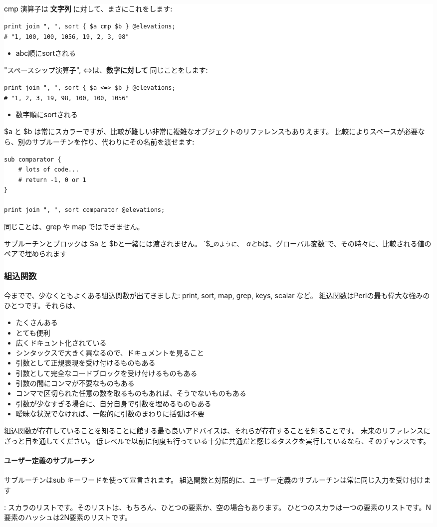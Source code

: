 cmp 演算子は **文字列** に対して、まさにこれをします:
```
print join ", ", sort { $a cmp $b } @elevations;
# "1, 100, 100, 1056, 19, 2, 3, 98"
```
- abc順にsortされる

"スペースシップ演算子", <=>は、**数字に対して** 同じことをします:
```
print join ", ", sort { $a <=> $b } @elevations;
# "1, 2, 3, 19, 98, 100, 100, 1056"
```
- 数字順にsortされる

$a と $b は常にスカラーですが、比較が難しい非常に複雑なオブジェクトのリファレンスもありえます。
比較によりスペースが必要なら、別のサブルーチンを作り、代わりにその名前を渡せます:
```
sub comparator {
	# lots of code...
	# return -1, 0 or 1
}

print join ", ", sort comparator @elevations;
```
同じことは、grep や map ではできません。

サブルーチンとブロックは $a と $bと一緒には渡されません。
`$_`のように、 `$aと$bは、グローバル変数`で、その時々に、比較される値のペアで埋められます


### 組込関数
今までで、少なくともよくある組込関数が出てきました:
print, sort, map, grep, keys, scalar など。
組込関数はPerlの最も偉大な強みのひとつです。それらは、

- たくさんある
- とても便利
- 広くドキュント化されている
- シンタックスで大きく異なるので、ドキュメントを見ること
- 引数として正規表現を受け付けるものもある
- 引数として完全なコードブロックを受け付けるものもある
- 引数の間にコンマが不要なものもある
- コンマで区切られた任意の数を取るものもあれば、そうでないものもある
- 引数が少なすぎる場合に、自分自身で引数を埋めるものもある
- 曖昧な状況でなければ、一般的に引数のまわりに括弧は不要

組込関数が存在していることを知ることに館する最も良いアドバイスは、それらが存在することを知ることです。
未来のリファレンスにざっと目を通してください。
低レベルで以前に何度も行っている十分に共通だと感じるタスクを実行しているなら、そのチャンスです。

#### ユーザー定義のサブルーチン
サブルーチンはsub キーワードを使って宣言されます。
組込関数と対照的に、ユーザー定義のサブルーチンは常に同じ入力を受け付けます

: スカラのリストです。そのリストは、もちろん、ひとつの要素か、空の場合もあります。
ひとつのスカラは一つの要素のリストです。N要素のハッシュは2N要素のリストです。
